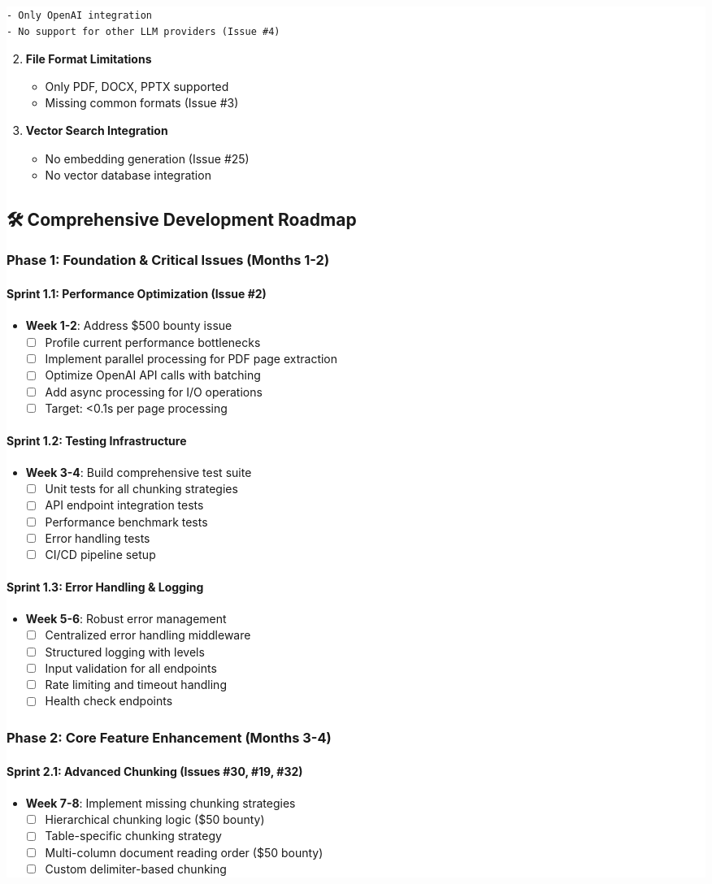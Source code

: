     - Only OpenAI integration
    - No support for other LLM providers (Issue #4)

2. **File Format Limitations**

    - Only PDF, DOCX, PPTX supported
    - Missing common formats (Issue #3)
    
3. **Vector Search Integration**

    - No embedding generation (Issue #25)
    - No vector database integration

🛠️ Comprehensive Development Roadmap
-------------------------------------

### **Phase 1: Foundation & Critical Issues (Months 1-2)**

#### **Sprint 1.1: Performance Optimization (Issue #2)**

- **Week 1-2**: Address $500 bounty issue
  - [ ] Profile current performance bottlenecks
  - [ ] Implement parallel processing for PDF page extraction
  - [ ] Optimize OpenAI API calls with batching
  - [ ] Add async processing for I/O operations
  - [ ] Target: <0.1s per page processing

#### **Sprint 1.2: Testing Infrastructure**

- **Week 3-4**: Build comprehensive test suite
  - [ ] Unit tests for all chunking strategies
  - [ ] API endpoint integration tests
  - [ ] Performance benchmark tests
  - [ ] Error handling tests
  - [ ] CI/CD pipeline setup

#### **Sprint 1.3: Error Handling & Logging**

- **Week 5-6**: Robust error management
  - [ ] Centralized error handling middleware
  - [ ] Structured logging with levels
  - [ ] Input validation for all endpoints
  - [ ] Rate limiting and timeout handling
  - [ ] Health check endpoints

### **Phase 2: Core Feature Enhancement (Months 3-4)**

#### **Sprint 2.1: Advanced Chunking (Issues #30, #19, #32)**

- **Week 7-8**: Implement missing chunking strategies
  - [ ] Hierarchical chunking logic ($50 bounty)
  - [ ] Table-specific chunking strategy
  - [ ] Multi-column document reading order ($50 bounty)
  - [ ] Custom delimiter-based chunking
